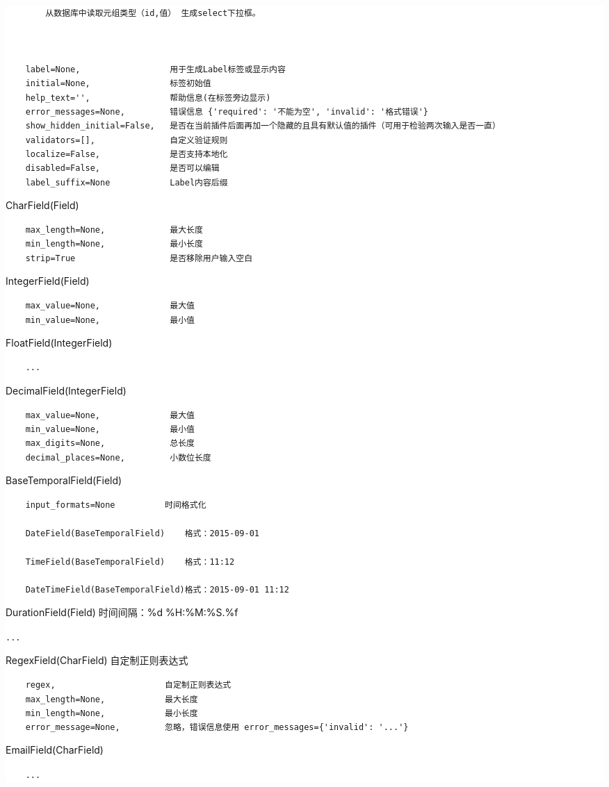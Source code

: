 			从数据库中读取元组类型（id,值） 生成select下拉框。
	


	    label=None,                  用于生成Label标签或显示内容
	    initial=None,                标签初始值
	    help_text='',                帮助信息(在标签旁边显示)
	    error_messages=None,         错误信息 {'required': '不能为空', 'invalid': '格式错误'}
	    show_hidden_initial=False,   是否在当前插件后面再加一个隐藏的且具有默认值的插件（可用于检验两次输入是否一直）
	    validators=[],               自定义验证规则
	    localize=False,              是否支持本地化
	    disabled=False,              是否可以编辑
	    label_suffix=None            Label内容后缀
	 
	 
CharField(Field)

	    max_length=None,             最大长度
	    min_length=None,             最小长度
	    strip=True                   是否移除用户输入空白
	 
IntegerField(Field)

	    max_value=None,              最大值
	    min_value=None,              最小值
	 
FloatField(IntegerField)

	    ...
	 
DecimalField(IntegerField)

	    max_value=None,              最大值
	    min_value=None,              最小值
	    max_digits=None,             总长度
	    decimal_places=None,         小数位长度
	 
BaseTemporalField(Field)

	    input_formats=None          时间格式化   
	 
		DateField(BaseTemporalField)    格式：2015-09-01
		
		TimeField(BaseTemporalField)    格式：11:12
		
		DateTimeField(BaseTemporalField)格式：2015-09-01 11:12
 
DurationField(Field)            时间间隔：%d %H:%M:%S.%f

    ...
 
RegexField(CharField) 自定制正则表达式

	    regex,                      自定制正则表达式
	    max_length=None,            最大长度
	    min_length=None,            最小长度
	    error_message=None,         忽略，错误信息使用 error_messages={'invalid': '...'}
	 
EmailField(CharField)  
    
	    ...
	 